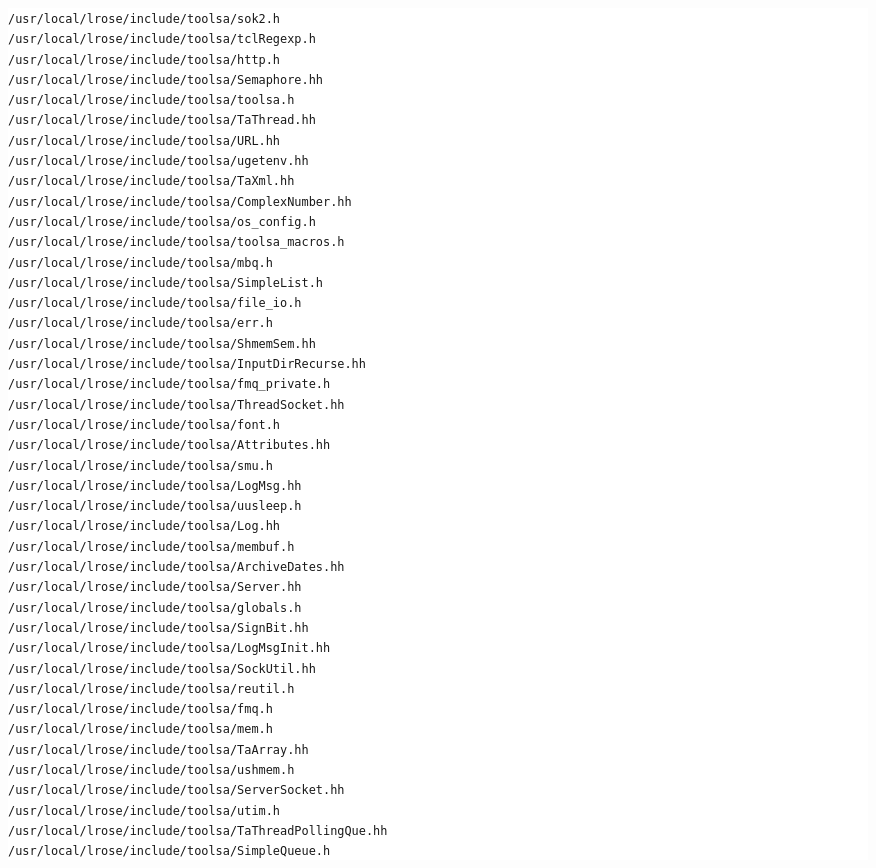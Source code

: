 ```
/usr/local/lrose/include/toolsa/sok2.h
/usr/local/lrose/include/toolsa/tclRegexp.h
/usr/local/lrose/include/toolsa/http.h
/usr/local/lrose/include/toolsa/Semaphore.hh
/usr/local/lrose/include/toolsa/toolsa.h
/usr/local/lrose/include/toolsa/TaThread.hh
/usr/local/lrose/include/toolsa/URL.hh
/usr/local/lrose/include/toolsa/ugetenv.hh
/usr/local/lrose/include/toolsa/TaXml.hh
/usr/local/lrose/include/toolsa/ComplexNumber.hh
/usr/local/lrose/include/toolsa/os_config.h
/usr/local/lrose/include/toolsa/toolsa_macros.h
/usr/local/lrose/include/toolsa/mbq.h
/usr/local/lrose/include/toolsa/SimpleList.h
/usr/local/lrose/include/toolsa/file_io.h
/usr/local/lrose/include/toolsa/err.h
/usr/local/lrose/include/toolsa/ShmemSem.hh
/usr/local/lrose/include/toolsa/InputDirRecurse.hh
/usr/local/lrose/include/toolsa/fmq_private.h
/usr/local/lrose/include/toolsa/ThreadSocket.hh
/usr/local/lrose/include/toolsa/font.h
/usr/local/lrose/include/toolsa/Attributes.hh
/usr/local/lrose/include/toolsa/smu.h
/usr/local/lrose/include/toolsa/LogMsg.hh
/usr/local/lrose/include/toolsa/uusleep.h
/usr/local/lrose/include/toolsa/Log.hh
/usr/local/lrose/include/toolsa/membuf.h
/usr/local/lrose/include/toolsa/ArchiveDates.hh
/usr/local/lrose/include/toolsa/Server.hh
/usr/local/lrose/include/toolsa/globals.h
/usr/local/lrose/include/toolsa/SignBit.hh
/usr/local/lrose/include/toolsa/LogMsgInit.hh
/usr/local/lrose/include/toolsa/SockUtil.hh
/usr/local/lrose/include/toolsa/reutil.h
/usr/local/lrose/include/toolsa/fmq.h
/usr/local/lrose/include/toolsa/mem.h
/usr/local/lrose/include/toolsa/TaArray.hh
/usr/local/lrose/include/toolsa/ushmem.h
/usr/local/lrose/include/toolsa/ServerSocket.hh
/usr/local/lrose/include/toolsa/utim.h
/usr/local/lrose/include/toolsa/TaThreadPollingQue.hh
/usr/local/lrose/include/toolsa/SimpleQueue.h
